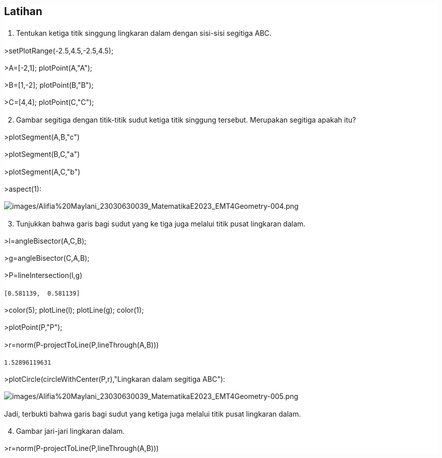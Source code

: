 ## Latihan

1. Tentukan ketiga titik singgung lingkaran dalam dengan sisi-sisi
segitiga ABC.


\>setPlotRange(-2.5,4.5,-2.5,4.5);

\>A=[-2,1]; plotPoint(A,"A");

\>B=[1,-2]; plotPoint(B,"B");

\>C=[4,4]; plotPoint(C,"C");


2. Gambar segitiga dengan titik-titik sudut ketiga titik singgung
tersebut. Merupakan segitiga apakah itu?


\>plotSegment(A,B,"c")

\>plotSegment(B,C,"a")

\>plotSegment(A,C,"b")

\>aspect(1):


![images/Alifia%20Maylani_23030630039_MatematikaE2023_EMT4Geometry-004.png](images/Alifia%20Maylani_23030630039_MatematikaE2023_EMT4Geometry-004.png)

3. Tunjukkan bahwa garis bagi sudut yang ke tiga juga melalui titik
pusat lingkaran dalam.


\>l=angleBisector(A,C,B);

\>g=angleBisector(C,A,B);

\>P=lineIntersection(l,g)


    [0.581139,  0.581139]

\>color(5); plotLine(l); plotLine(g); color(1);

\>plotPoint(P,"P");

\>r=norm(P-projectToLine(P,lineThrough(A,B)))


    1.52896119631

\>plotCircle(circleWithCenter(P,r),"Lingkaran dalam segitiga ABC"):


![images/Alifia%20Maylani_23030630039_MatematikaE2023_EMT4Geometry-005.png](images/Alifia%20Maylani_23030630039_MatematikaE2023_EMT4Geometry-005.png)

Jadi, terbukti bahwa garis bagi sudut yang ketiga juga melalui titik
pusat lingkaran dalam.


4. Gambar jari-jari lingkaran dalam.


\>r=norm(P-projectToLine(P,lineThrough(A,B)))
